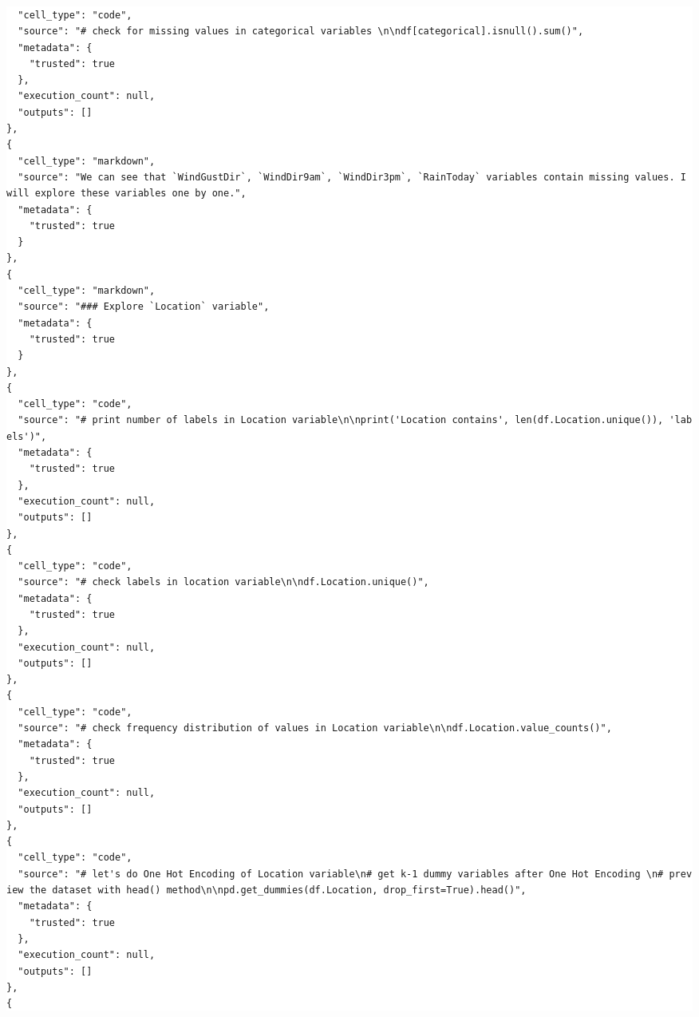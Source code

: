       "cell_type": "code",
      "source": "# check for missing values in categorical variables \n\ndf[categorical].isnull().sum()",
      "metadata": {
        "trusted": true
      },
      "execution_count": null,
      "outputs": []
    },
    {
      "cell_type": "markdown",
      "source": "We can see that `WindGustDir`, `WindDir9am`, `WindDir3pm`, `RainToday` variables contain missing values. I will explore these variables one by one.",
      "metadata": {
        "trusted": true
      }
    },
    {
      "cell_type": "markdown",
      "source": "### Explore `Location` variable",
      "metadata": {
        "trusted": true
      }
    },
    {
      "cell_type": "code",
      "source": "# print number of labels in Location variable\n\nprint('Location contains', len(df.Location.unique()), 'labels')",
      "metadata": {
        "trusted": true
      },
      "execution_count": null,
      "outputs": []
    },
    {
      "cell_type": "code",
      "source": "# check labels in location variable\n\ndf.Location.unique()",
      "metadata": {
        "trusted": true
      },
      "execution_count": null,
      "outputs": []
    },
    {
      "cell_type": "code",
      "source": "# check frequency distribution of values in Location variable\n\ndf.Location.value_counts()",
      "metadata": {
        "trusted": true
      },
      "execution_count": null,
      "outputs": []
    },
    {
      "cell_type": "code",
      "source": "# let's do One Hot Encoding of Location variable\n# get k-1 dummy variables after One Hot Encoding \n# preview the dataset with head() method\n\npd.get_dummies(df.Location, drop_first=True).head()",
      "metadata": {
        "trusted": true
      },
      "execution_count": null,
      "outputs": []
    },
    {